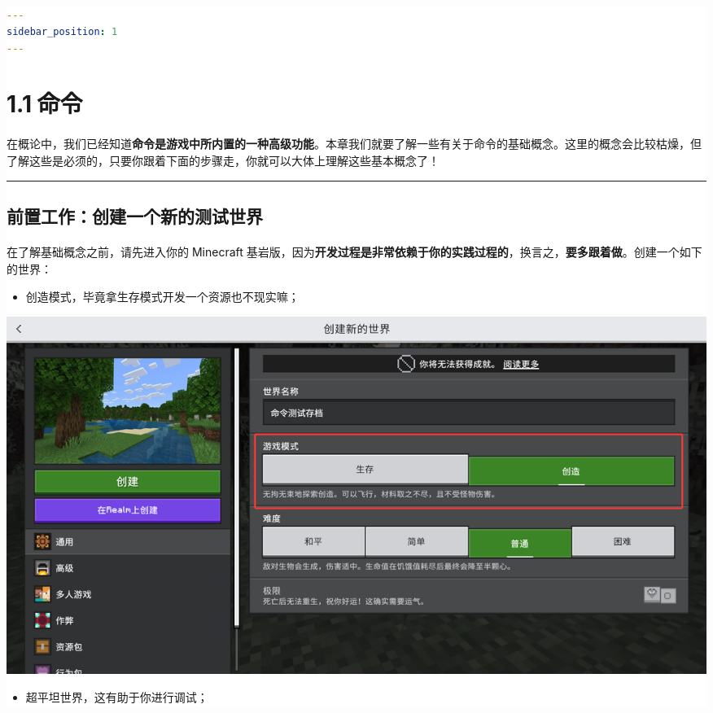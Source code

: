 ```yaml
---
sidebar_position: 1
---
```


# 1.1 命令

在概论中，我们已经知道**命令是游戏中所内置的一种高级功能**。本章我们就要了解一些有关于命令的基础概念。这里的概念会比较枯燥，但了解这些是必须的，只要你跟着下面的步骤走，你就可以大体上理解这些基本概念了！

---

## 前置工作：创建一个新的测试世界

在了解基础概念之前，请先进入你的 Minecraft 基岩版，因为**开发过程是非常依赖于你的实践过程的**，换言之，**要多跟着做**。创建一个如下的世界：

- 创造模式，毕竟拿生存模式开发一个资源也不现实嘛；

![开启创造模式](./img/c1_command/creative_mode.png)

- 超平坦世界，这有助于你进行调试；

